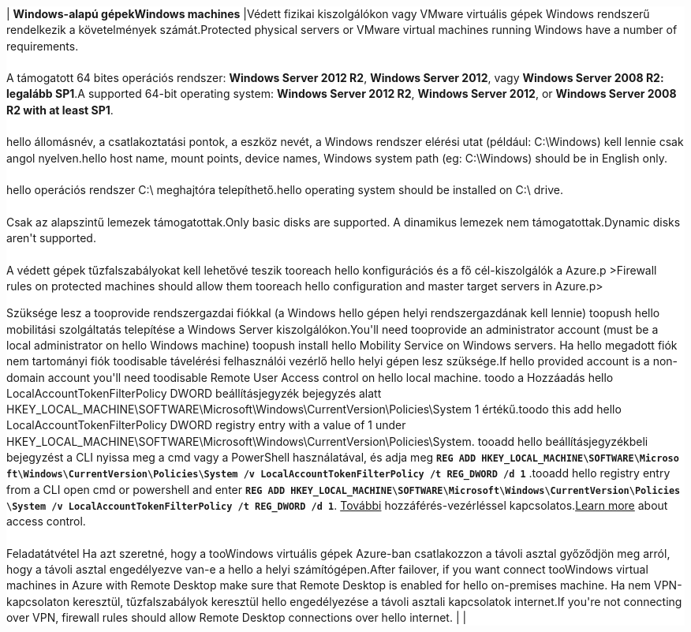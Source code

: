 | <span data-ttu-id="1782e-420">**Windows-alapú gépek**</span><span class="sxs-lookup"><span data-stu-id="1782e-420">**Windows machines**</span></span> |<span data-ttu-id="1782e-421">Védett fizikai kiszolgálókon vagy VMware virtuális gépek Windows rendszerű rendelkezik a követelmények számát.</span><span class="sxs-lookup"><span data-stu-id="1782e-421">Protected physical servers or VMware virtual machines running Windows have a number of requirements.</span></span><br/><br/> <span data-ttu-id="1782e-422">A támogatott 64 bites operációs rendszer: **Windows Server 2012 R2**, **Windows Server 2012**, vagy **Windows Server 2008 R2: legalább SP1**.</span><span class="sxs-lookup"><span data-stu-id="1782e-422">A supported 64-bit operating system: **Windows Server 2012 R2**, **Windows Server 2012**, or **Windows Server 2008 R2 with at least SP1**.</span></span><br/><br/> <span data-ttu-id="1782e-423">hello állomásnév, a csatlakoztatási pontok, a eszköz nevét, a Windows rendszer elérési utat (például: C:\Windows) kell lennie csak angol nyelven.</span><span class="sxs-lookup"><span data-stu-id="1782e-423">hello host name, mount points, device names, Windows system path (eg: C:\Windows) should be in English only.</span></span><br/><br/> <span data-ttu-id="1782e-424">hello operációs rendszer C:\ meghajtóra telepíthető.</span><span class="sxs-lookup"><span data-stu-id="1782e-424">hello operating system should be installed on C:\ drive.</span></span><br/><br/> <span data-ttu-id="1782e-425">Csak az alapszintű lemezek támogatottak.</span><span class="sxs-lookup"><span data-stu-id="1782e-425">Only basic disks are supported.</span></span> <span data-ttu-id="1782e-426">A dinamikus lemezek nem támogatottak.</span><span class="sxs-lookup"><span data-stu-id="1782e-426">Dynamic disks aren't supported.</span></span><br/><br/> <span data-ttu-id="1782e-427">A védett gépek tűzfalszabályokat kell lehetővé teszik tooreach hello konfigurációs és a fő cél-kiszolgálók a Azure.p ></span><span class="sxs-lookup"><span data-stu-id="1782e-427">Firewall rules on protected machines should allow them tooreach hello configuration and master target servers in Azure.p></span></span><p><span data-ttu-id="1782e-428">Szüksége lesz a tooprovide rendszergazdai fiókkal (a Windows hello gépen helyi rendszergazdának kell lennie) toopush hello mobilitási szolgáltatás telepítése a Windows Server kiszolgálókon.</span><span class="sxs-lookup"><span data-stu-id="1782e-428">You'll need tooprovide an administrator account (must be a local administrator on hello Windows machine) toopush install hello Mobility Service on Windows servers.</span></span> <span data-ttu-id="1782e-429">Ha hello megadott fiók nem tartományi fiók toodisable távelérési felhasználói vezérlő hello helyi gépen lesz szüksége.</span><span class="sxs-lookup"><span data-stu-id="1782e-429">If hello provided account is a non-domain account you'll need toodisable Remote User Access control on hello local machine.</span></span> <span data-ttu-id="1782e-430">toodo a Hozzáadás hello LocalAccountTokenFilterPolicy DWORD beállításjegyzék bejegyzés alatt HKEY_LOCAL_MACHINE\SOFTWARE\Microsoft\Windows\CurrentVersion\Policies\System 1 értékű.</span><span class="sxs-lookup"><span data-stu-id="1782e-430">toodo this add hello LocalAccountTokenFilterPolicy DWORD registry entry with a value of 1 under HKEY_LOCAL_MACHINE\SOFTWARE\Microsoft\Windows\CurrentVersion\Policies\System.</span></span> <span data-ttu-id="1782e-431">tooadd hello beállításjegyzékbeli bejegyzést a CLI nyissa meg a cmd vagy a PowerShell használatával, és adja meg  **`REG ADD HKEY_LOCAL_MACHINE\SOFTWARE\Microsoft\Windows\CurrentVersion\Policies\System /v LocalAccountTokenFilterPolicy /t REG_DWORD /d 1`** .</span><span class="sxs-lookup"><span data-stu-id="1782e-431">tooadd hello registry entry from a CLI open cmd or powershell and enter **`REG ADD HKEY_LOCAL_MACHINE\SOFTWARE\Microsoft\Windows\CurrentVersion\Policies\System /v LocalAccountTokenFilterPolicy /t REG_DWORD /d 1`**.</span></span> <span data-ttu-id="1782e-432">[További](https://msdn.microsoft.com/library/aa826699.aspx) hozzáférés-vezérléssel kapcsolatos.</span><span class="sxs-lookup"><span data-stu-id="1782e-432">[Learn more](https://msdn.microsoft.com/library/aa826699.aspx) about access control.</span></span><br/><br/> <span data-ttu-id="1782e-433">Feladatátvétel Ha azt szeretné, hogy a tooWindows virtuális gépek Azure-ban csatlakozzon a távoli asztal győződjön meg arról, hogy a távoli asztal engedélyezve van-e a hello a helyi számítógépen.</span><span class="sxs-lookup"><span data-stu-id="1782e-433">After failover, if you want connect tooWindows virtual machines in Azure with Remote Desktop make sure that Remote Desktop is enabled for hello on-premises machine.</span></span> <span data-ttu-id="1782e-434">Ha nem VPN-kapcsolaton keresztül, tűzfalszabályok keresztül hello engedélyezése a távoli asztali kapcsolatok internet.</span><span class="sxs-lookup"><span data-stu-id="1782e-434">If you're not connecting over VPN, firewall rules should allow Remote Desktop connections over hello internet.</span></span> | |